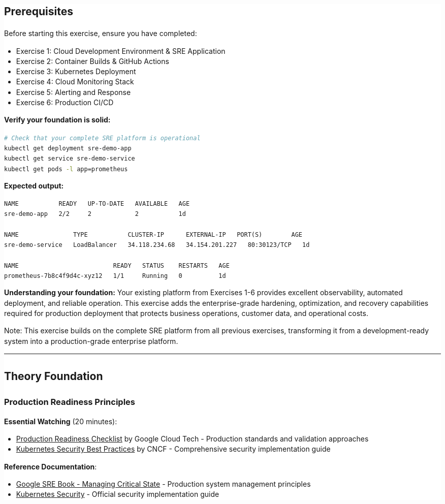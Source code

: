 
## Prerequisites

Before starting this exercise, ensure you have completed:

- Exercise 1: Cloud Development Environment & SRE Application
- Exercise 2: Container Builds & GitHub Actions
- Exercise 3: Kubernetes Deployment
- Exercise 4: Cloud Monitoring Stack
- Exercise 5: Alerting and Response
- Exercise 6: Production CI/CD

**Verify your foundation is solid:**

```bash
# Check that your complete SRE platform is operational
kubectl get deployment sre-demo-app
kubectl get service sre-demo-service
kubectl get pods -l app=prometheus
```

**Expected output:**
```
NAME           READY   UP-TO-DATE   AVAILABLE   AGE
sre-demo-app   2/2     2            2           1d

NAME               TYPE           CLUSTER-IP      EXTERNAL-IP   PORT(S)        AGE
sre-demo-service   LoadBalancer   34.118.234.68   34.154.201.227   80:30123/TCP   1d

NAME                          READY   STATUS    RESTARTS   AGE
prometheus-7b8c4f9d4c-xyz12   1/1     Running   0          1d
```

**Understanding your foundation:** Your existing platform from Exercises 1-6 provides excellent observability, automated deployment, and reliable operation. This exercise adds the enterprise-grade hardening, optimization, and recovery capabilities required for production deployment that protects business operations, customer data, and operational costs.

Note: This exercise builds on the complete SRE platform from all previous exercises, transforming it from a development-ready system into a production-grade enterprise platform.

---

## Theory Foundation

### Production Readiness Principles

**Essential Watching** (20 minutes):
- [Production Readiness Checklist](https://www.youtube.com/watch?v=A3mpJ5DkJ2g) by Google Cloud Tech - Production standards and validation approaches
- [Kubernetes Security Best Practices](https://www.youtube.com/watch?v=oBf5lrmquYI) by CNCF - Comprehensive security implementation guide

**Reference Documentation**:
- [Google SRE Book - Managing Critical State](https://sre.google/sre-book/managing-critical-state/) - Production system management principles
- [Kubernetes Security](https://kubernetes.io/docs/concepts/security/) - Official security implementation guide
